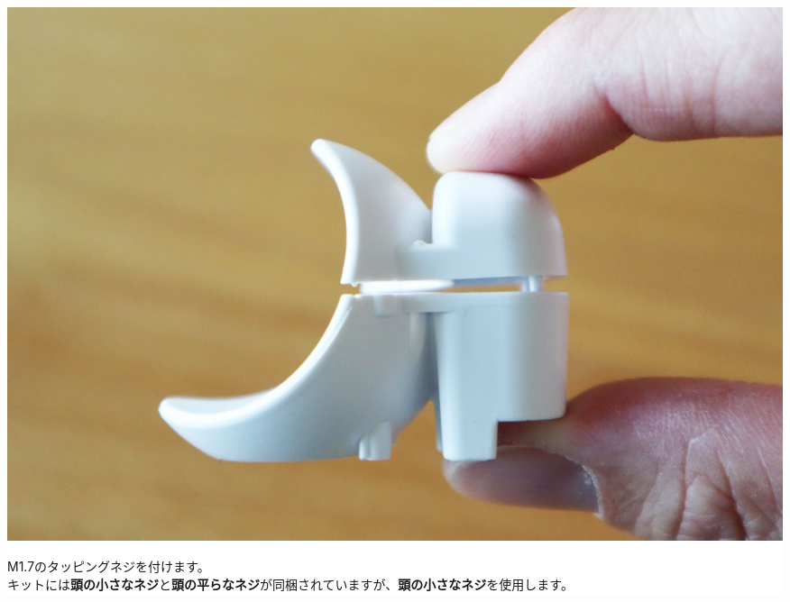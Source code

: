 ![123](images/kb44_123.jpg)

M1.7のタッピングネジを付けます。  
キットには**頭の小さなネジ**と**頭の平らなネジ**が同梱されていますが、**頭の小さなネジ**を使用します。  
